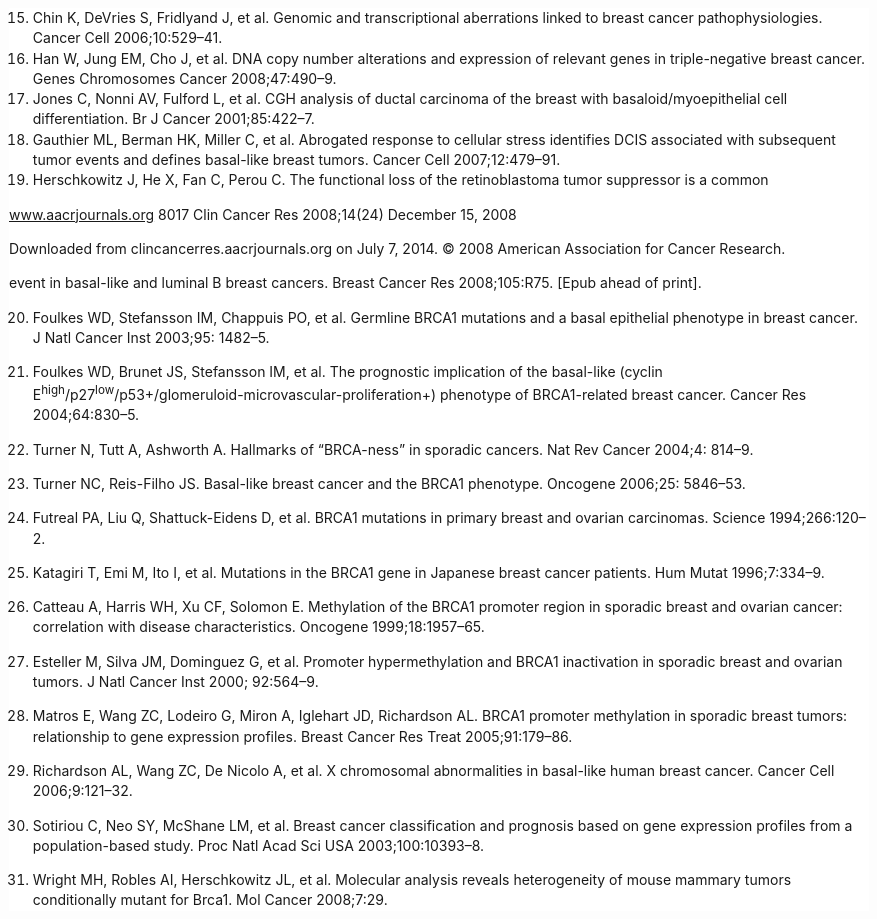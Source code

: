 15. Chin K, DeVries S, Fridlyand J, et al. Genomic and transcriptional aberrations linked to breast cancer pathophysiologies. Cancer Cell 2006;10:529–41.
16. Han W, Jung EM, Cho J, et al. DNA copy number alterations and expression of relevant genes in triple-negative breast cancer. Genes Chromosomes Cancer 2008;47:490–9.
17. Jones C, Nonni AV, Fulford L, et al. CGH analysis of ductal carcinoma of the breast with basaloid/myoepithelial cell differentiation. Br J Cancer 2001;85:422–7.
18. Gauthier ML, Berman HK, Miller C, et al. Abrogated response to cellular stress identifies DCIS associated with subsequent tumor events and defines basal-like breast tumors. Cancer Cell 2007;12:479–91.
19. Herschkowitz J, He X, Fan C, Perou C. The functional loss of the retinoblastoma tumor suppressor is a common

www.aacrjournals.org 8017 Clin Cancer Res 2008;14(24) December 15, 2008

Downloaded from clincancerres.aacrjournals.org on July 7, 2014. © 2008 American Association for Cancer Research.

event in basal-like and luminal B breast cancers. Breast Cancer Res 2008;105:R75. [Epub ahead of print].

20. Foulkes WD, Stefansson IM, Chappuis PO, et al. Germline BRCA1 mutations and a basal epithelial phenotype in breast cancer. J Natl Cancer Inst 2003;95: 1482–5.

21. Foulkes WD, Brunet JS, Stefansson IM, et al. The prognostic implication of the basal-like (cyclin E<sup>high</sup>/p27<sup>low</sup>/p53+/glomeruloid-microvascular-proliferation+) phenotype of BRCA1-related breast cancer. Cancer Res 2004;64:830–5.

22. Turner N, Tutt A, Ashworth A. Hallmarks of “BRCA-ness” in sporadic cancers. Nat Rev Cancer 2004;4: 814–9.

23. Turner NC, Reis-Filho JS. Basal-like breast cancer and the BRCA1 phenotype. Oncogene 2006;25: 5846–53.

24. Futreal PA, Liu Q, Shattuck-Eidens D, et al. BRCA1 mutations in primary breast and ovarian carcinomas. Science 1994;266:120–2.

25. Katagiri T, Emi M, Ito I, et al. Mutations in the BRCA1 gene in Japanese breast cancer patients. Hum Mutat 1996;7:334–9.

26. Catteau A, Harris WH, Xu CF, Solomon E. Methylation of the BRCA1 promoter region in sporadic breast and ovarian cancer: correlation with disease characteristics. Oncogene 1999;18:1957–65.

27. Esteller M, Silva JM, Dominguez G, et al. Promoter hypermethylation and BRCA1 inactivation in sporadic breast and ovarian tumors. J Natl Cancer Inst 2000; 92:564–9.

28. Matros E, Wang ZC, Lodeiro G, Miron A, Iglehart JD, Richardson AL. BRCA1 promoter methylation in sporadic breast tumors: relationship to gene expression profiles. Breast Cancer Res Treat 2005;91:179–86.

29. Richardson AL, Wang ZC, De Nicolo A, et al. X chromosomal abnormalities in basal-like human breast cancer. Cancer Cell 2006;9:121–32.

30. Sotiriou C, Neo SY, McShane LM, et al. Breast cancer classification and prognosis based on gene expression profiles from a population-based study. Proc Natl Acad Sci USA 2003;100:10393–8.

31. Wright MH, Robles AI, Herschkowitz JL, et al. Molecular analysis reveals heterogeneity of mouse mammary tumors conditionally mutant for Brca1. Mol Cancer 2008;7:29.
